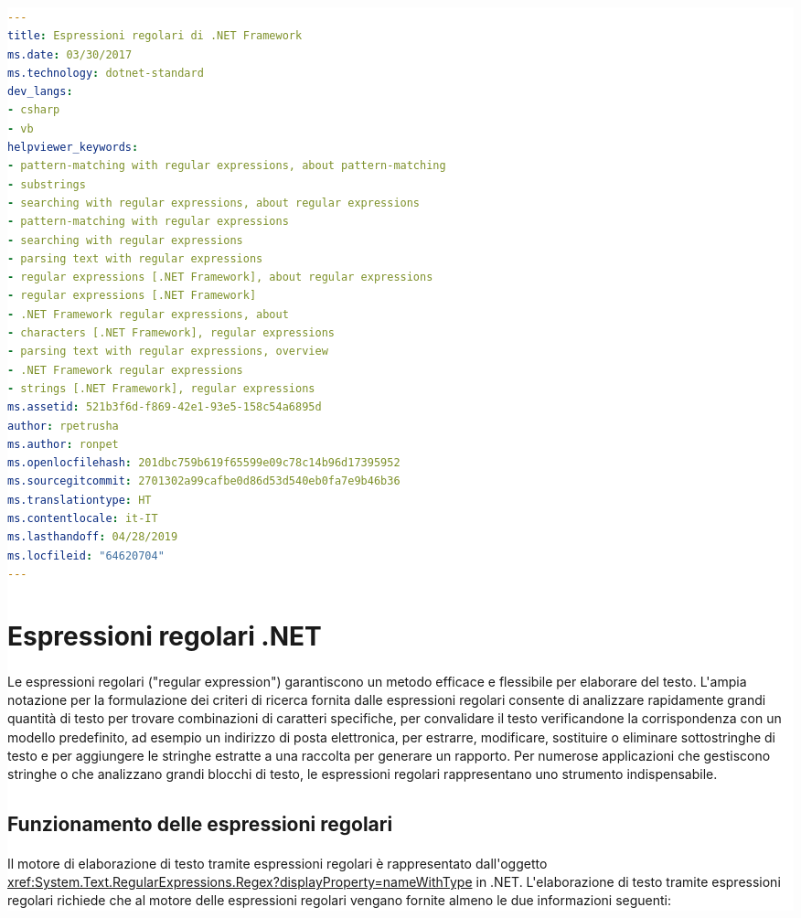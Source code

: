 ```yaml
---
title: Espressioni regolari di .NET Framework
ms.date: 03/30/2017
ms.technology: dotnet-standard
dev_langs:
- csharp
- vb
helpviewer_keywords:
- pattern-matching with regular expressions, about pattern-matching
- substrings
- searching with regular expressions, about regular expressions
- pattern-matching with regular expressions
- searching with regular expressions
- parsing text with regular expressions
- regular expressions [.NET Framework], about regular expressions
- regular expressions [.NET Framework]
- .NET Framework regular expressions, about
- characters [.NET Framework], regular expressions
- parsing text with regular expressions, overview
- .NET Framework regular expressions
- strings [.NET Framework], regular expressions
ms.assetid: 521b3f6d-f869-42e1-93e5-158c54a6895d
author: rpetrusha
ms.author: ronpet
ms.openlocfilehash: 201dbc759b619f65599e09c78c14b96d17395952
ms.sourcegitcommit: 2701302a99cafbe0d86d53d540eb0fa7e9b46b36
ms.translationtype: HT
ms.contentlocale: it-IT
ms.lasthandoff: 04/28/2019
ms.locfileid: "64620704"
---
```

# <a name="net-regular-expressions"></a>Espressioni regolari .NET
Le espressioni regolari ("regular expression") garantiscono un metodo efficace e flessibile per elaborare del testo. L'ampia notazione per la formulazione dei criteri di ricerca fornita dalle espressioni regolari consente di analizzare rapidamente grandi quantità di testo per trovare combinazioni di caratteri specifiche, per convalidare il testo verificandone la corrispondenza con un modello predefinito, ad esempio un indirizzo di posta elettronica, per estrarre, modificare, sostituire o eliminare sottostringhe di testo e per aggiungere le stringhe estratte a una raccolta per generare un rapporto. Per numerose applicazioni che gestiscono stringhe o che analizzano grandi blocchi di testo, le espressioni regolari rappresentano uno strumento indispensabile.  
  
## <a name="how-regular-expressions-work"></a>Funzionamento delle espressioni regolari  
 Il motore di elaborazione di testo tramite espressioni regolari è rappresentato dall'oggetto <xref:System.Text.RegularExpressions.Regex?displayProperty=nameWithType> in .NET. L'elaborazione di testo tramite espressioni regolari richiede che al motore delle espressioni regolari vengano fornite almeno le due informazioni seguenti:  
  